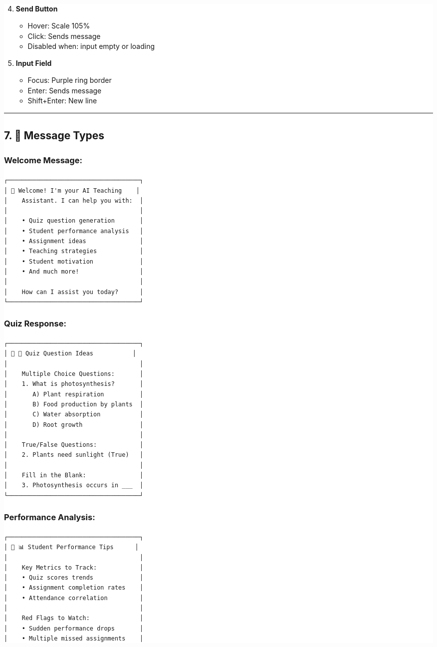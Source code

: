 4. **Send Button**
   - Hover: Scale 105%
   - Click: Sends message
   - Disabled when: input empty or loading

5. **Input Field**
   - Focus: Purple ring border
   - Enter: Sends message
   - Shift+Enter: New line

---

## 7. 💬 **Message Types**

### **Welcome Message:**
```
┌─────────────────────────────────────┐
│ 🤖 Welcome! I'm your AI Teaching    │
│    Assistant. I can help you with:  │
│                                     │
│    • Quiz question generation       │
│    • Student performance analysis   │
│    • Assignment ideas               │
│    • Teaching strategies            │
│    • Student motivation             │
│    • And much more!                 │
│                                     │
│    How can I assist you today?      │
└─────────────────────────────────────┘
```

### **Quiz Response:**
```
┌─────────────────────────────────────┐
│ 🤖 🎯 Quiz Question Ideas           │
│                                     │
│    Multiple Choice Questions:       │
│    1. What is photosynthesis?       │
│       A) Plant respiration          │
│       B) Food production by plants  │
│       C) Water absorption           │
│       D) Root growth                │
│                                     │
│    True/False Questions:            │
│    2. Plants need sunlight (True)   │
│                                     │
│    Fill in the Blank:               │
│    3. Photosynthesis occurs in ___  │
└─────────────────────────────────────┘
```

### **Performance Analysis:**
```
┌─────────────────────────────────────┐
│ 🤖 📊 Student Performance Tips      │
│                                     │
│    Key Metrics to Track:            │
│    • Quiz scores trends             │
│    • Assignment completion rates    │
│    • Attendance correlation         │
│                                     │
│    Red Flags to Watch:              │
│    • Sudden performance drops       │
│    • Multiple missed assignments    │
```